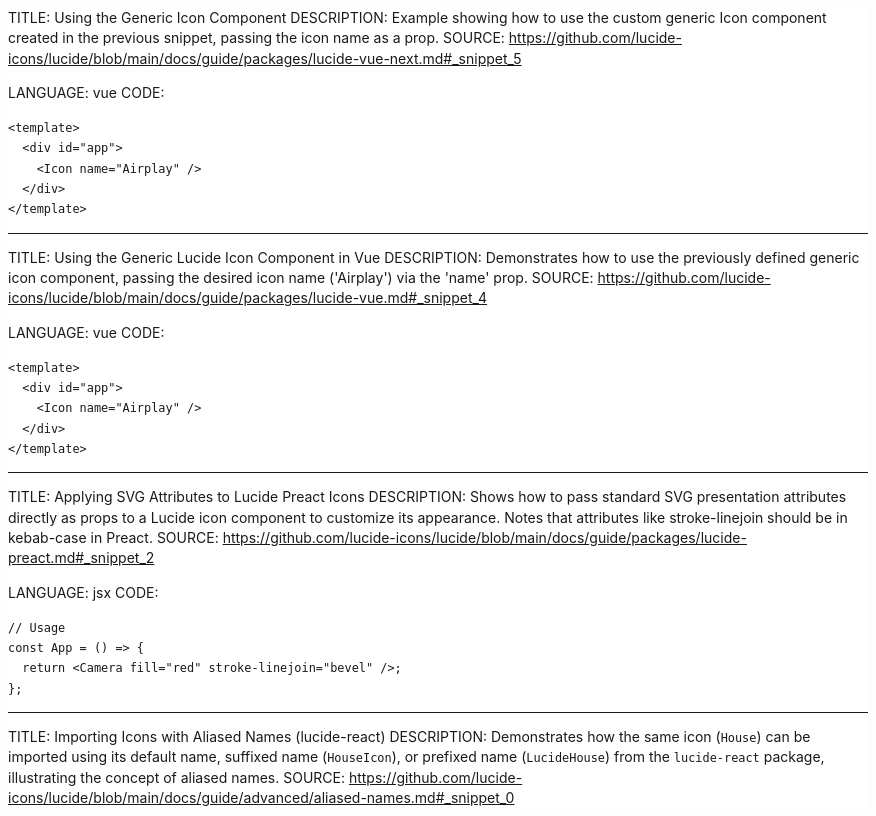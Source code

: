 TITLE: Using the Generic Icon Component
DESCRIPTION: Example showing how to use the custom generic Icon component created in the previous snippet, passing the icon name as a prop.
SOURCE: https://github.com/lucide-icons/lucide/blob/main/docs/guide/packages/lucide-vue-next.md#_snippet_5

LANGUAGE: vue
CODE:
```
<template>
  <div id="app">
    <Icon name="Airplay" />
  </div>
</template>
```

----------------------------------------

TITLE: Using the Generic Lucide Icon Component in Vue
DESCRIPTION: Demonstrates how to use the previously defined generic icon component, passing the desired icon name ('Airplay') via the 'name' prop.
SOURCE: https://github.com/lucide-icons/lucide/blob/main/docs/guide/packages/lucide-vue.md#_snippet_4

LANGUAGE: vue
CODE:
```
<template>
  <div id="app">
    <Icon name="Airplay" />
  </div>
</template>
```

----------------------------------------

TITLE: Applying SVG Attributes to Lucide Preact Icons
DESCRIPTION: Shows how to pass standard SVG presentation attributes directly as props to a Lucide icon component to customize its appearance. Notes that attributes like stroke-linejoin should be in kebab-case in Preact.
SOURCE: https://github.com/lucide-icons/lucide/blob/main/docs/guide/packages/lucide-preact.md#_snippet_2

LANGUAGE: jsx
CODE:
```
// Usage
const App = () => {
  return <Camera fill="red" stroke-linejoin="bevel" />;
};
```

----------------------------------------

TITLE: Importing Icons with Aliased Names (lucide-react)
DESCRIPTION: Demonstrates how the same icon (`House`) can be imported using its default name, suffixed name (`HouseIcon`), or prefixed name (`LucideHouse`) from the `lucide-react` package, illustrating the concept of aliased names.
SOURCE: https://github.com/lucide-icons/lucide/blob/main/docs/guide/advanced/aliased-names.md#_snippet_0
